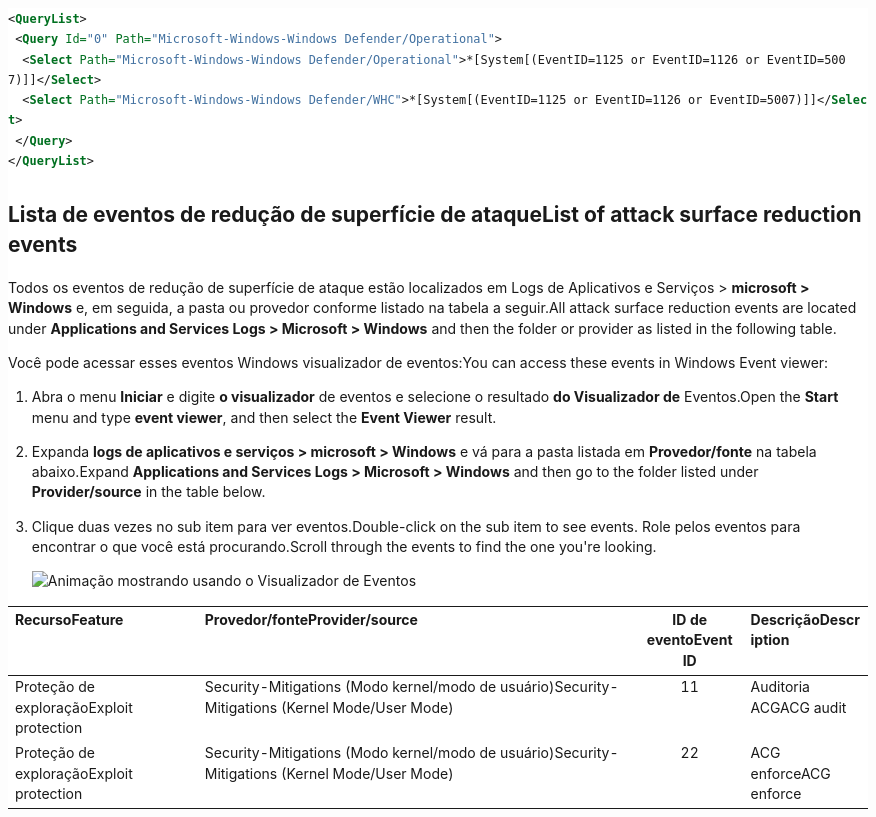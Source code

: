 ```xml
<QueryList>
 <Query Id="0" Path="Microsoft-Windows-Windows Defender/Operational">
  <Select Path="Microsoft-Windows-Windows Defender/Operational">*[System[(EventID=1125 or EventID=1126 or EventID=5007)]]</Select>
  <Select Path="Microsoft-Windows-Windows Defender/WHC">*[System[(EventID=1125 or EventID=1126 or EventID=5007)]]</Select>
 </Query>
</QueryList>
```

## <a name="list-of-attack-surface-reduction-events"></a><span data-ttu-id="c4d4b-150">Lista de eventos de redução de superfície de ataque</span><span class="sxs-lookup"><span data-stu-id="c4d4b-150">List of attack surface reduction events</span></span>

<span data-ttu-id="c4d4b-151">Todos os eventos de redução de superfície de ataque estão localizados em Logs de Aplicativos e Serviços > **microsoft > Windows** e, em seguida, a pasta ou provedor conforme listado na tabela a seguir.</span><span class="sxs-lookup"><span data-stu-id="c4d4b-151">All attack surface reduction events are located under **Applications and Services Logs > Microsoft > Windows** and then the folder or provider as listed in the following table.</span></span>

<span data-ttu-id="c4d4b-152">Você pode acessar esses eventos Windows visualizador de eventos:</span><span class="sxs-lookup"><span data-stu-id="c4d4b-152">You can access these events in Windows Event viewer:</span></span>

1. <span data-ttu-id="c4d4b-153">Abra o menu **Iniciar** e digite **o visualizador** de eventos e selecione o resultado **do Visualizador de** Eventos.</span><span class="sxs-lookup"><span data-stu-id="c4d4b-153">Open the **Start** menu and type **event viewer**, and then select the **Event Viewer** result.</span></span>
2. <span data-ttu-id="c4d4b-154">Expanda **logs de aplicativos e serviços > microsoft > Windows** e vá para a pasta listada em **Provedor/fonte** na tabela abaixo.</span><span class="sxs-lookup"><span data-stu-id="c4d4b-154">Expand **Applications and Services Logs > Microsoft > Windows** and then go to the folder listed under **Provider/source** in the table below.</span></span>
3. <span data-ttu-id="c4d4b-155">Clique duas vezes no sub item para ver eventos.</span><span class="sxs-lookup"><span data-stu-id="c4d4b-155">Double-click on the sub item to see events.</span></span> <span data-ttu-id="c4d4b-156">Role pelos eventos para encontrar o que você está procurando.</span><span class="sxs-lookup"><span data-stu-id="c4d4b-156">Scroll through the events to find the one you're looking.</span></span>

   ![Animação mostrando usando o Visualizador de Eventos](/windows/security/threat-protection/images/event-viewer)

<span data-ttu-id="c4d4b-158">Recurso</span><span class="sxs-lookup"><span data-stu-id="c4d4b-158">Feature</span></span> | <span data-ttu-id="c4d4b-159">Provedor/fonte</span><span class="sxs-lookup"><span data-stu-id="c4d4b-159">Provider/source</span></span> | <span data-ttu-id="c4d4b-160">ID de evento</span><span class="sxs-lookup"><span data-stu-id="c4d4b-160">Event ID</span></span> | <span data-ttu-id="c4d4b-161">Descrição</span><span class="sxs-lookup"><span data-stu-id="c4d4b-161">Description</span></span>
:-|:-|:-:|:-
<span data-ttu-id="c4d4b-162">Proteção de exploração</span><span class="sxs-lookup"><span data-stu-id="c4d4b-162">Exploit protection</span></span> | <span data-ttu-id="c4d4b-163">Security-Mitigations (Modo kernel/modo de usuário)</span><span class="sxs-lookup"><span data-stu-id="c4d4b-163">Security-Mitigations (Kernel Mode/User Mode)</span></span> | <span data-ttu-id="c4d4b-164">1</span><span class="sxs-lookup"><span data-stu-id="c4d4b-164">1</span></span> | <span data-ttu-id="c4d4b-165">Auditoria ACG</span><span class="sxs-lookup"><span data-stu-id="c4d4b-165">ACG audit</span></span>
<span data-ttu-id="c4d4b-166">Proteção de exploração</span><span class="sxs-lookup"><span data-stu-id="c4d4b-166">Exploit protection</span></span> | <span data-ttu-id="c4d4b-167">Security-Mitigations (Modo kernel/modo de usuário)</span><span class="sxs-lookup"><span data-stu-id="c4d4b-167">Security-Mitigations (Kernel Mode/User Mode)</span></span> | <span data-ttu-id="c4d4b-168">2</span><span class="sxs-lookup"><span data-stu-id="c4d4b-168">2</span></span> | <span data-ttu-id="c4d4b-169">ACG enforce</span><span class="sxs-lookup"><span data-stu-id="c4d4b-169">ACG enforce</span></span>